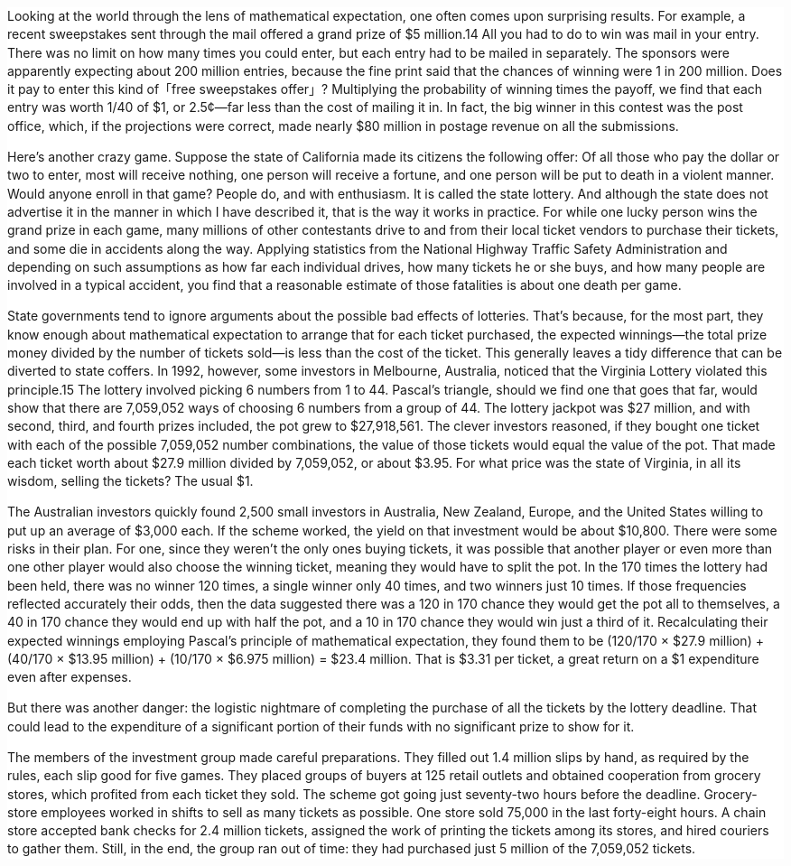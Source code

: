 Looking at the world through the lens of mathematical expectation, one often comes upon surprising results. For example, a recent sweepstakes sent through the mail offered a grand prize of $5 million.14 All you had to do to win was mail in your entry. There was no limit on how many times you could enter, but each entry had to be mailed in separately. The sponsors were apparently expecting about 200 million entries, because the fine print said that the chances of winning were 1 in 200 million. Does it pay to enter this kind of「free sweepstakes offer」? Multiplying the probability of winning times the payoff, we find that each entry was worth 1/40 of $1, or 2.5¢—far less than the cost of mailing it in. In fact, the big winner in this contest was the post office, which, if the projections were correct, made nearly $80 million in postage revenue on all the submissions.

Here’s another crazy game. Suppose the state of California made its citizens the following offer: Of all those who pay the dollar or two to enter, most will receive nothing, one person will receive a fortune, and one person will be put to death in a violent manner. Would anyone enroll in that game? People do, and with enthusiasm. It is called the state lottery. And although the state does not advertise it in the manner in which I have described it, that is the way it works in practice. For while one lucky person wins the grand prize in each game, many millions of other contestants drive to and from their local ticket vendors to purchase their tickets, and some die in accidents along the way. Applying statistics from the National Highway Traffic Safety Administration and depending on such assumptions as how far each individual drives, how many tickets he or she buys, and how many people are involved in a typical accident, you find that a reasonable estimate of those fatalities is about one death per game.

State governments tend to ignore arguments about the possible bad effects of lotteries. That’s because, for the most part, they know enough about mathematical expectation to arrange that for each ticket purchased, the expected winnings—the total prize money divided by the number of tickets sold—is less than the cost of the ticket. This generally leaves a tidy difference that can be diverted to state coffers. In 1992, however, some investors in Melbourne, Australia, noticed that the Virginia Lottery violated this principle.15 The lottery involved picking 6 numbers from 1 to 44. Pascal’s triangle, should we find one that goes that far, would show that there are 7,059,052 ways of choosing 6 numbers from a group of 44. The lottery jackpot was $27 million, and with second, third, and fourth prizes included, the pot grew to $27,918,561. The clever investors reasoned, if they bought one ticket with each of the possible 7,059,052 number combinations, the value of those tickets would equal the value of the pot. That made each ticket worth about $27.9 million divided by 7,059,052, or about $3.95. For what price was the state of Virginia, in all its wisdom, selling the tickets? The usual $1.

The Australian investors quickly found 2,500 small investors in Australia, New Zealand, Europe, and the United States willing to put up an average of $3,000 each. If the scheme worked, the yield on that investment would be about $10,800. There were some risks in their plan. For one, since they weren’t the only ones buying tickets, it was possible that another player or even more than one other player would also choose the winning ticket, meaning they would have to split the pot. In the 170 times the lottery had been held, there was no winner 120 times, a single winner only 40 times, and two winners just 10 times. If those frequencies reflected accurately their odds, then the data suggested there was a 120 in 170 chance they would get the pot all to themselves, a 40 in 170 chance they would end up with half the pot, and a 10 in 170 chance they would win just a third of it. Recalculating their expected winnings employing Pascal’s principle of mathematical expectation, they found them to be (120/170 × $27.9 million) + (40/170 × $13.95 million) + (10/170 × $6.975 million) = $23.4 million. That is $3.31 per ticket, a great return on a $1 expenditure even after expenses.

But there was another danger: the logistic nightmare of completing the purchase of all the tickets by the lottery deadline. That could lead to the expenditure of a significant portion of their funds with no significant prize to show for it.

The members of the investment group made careful preparations. They filled out 1.4 million slips by hand, as required by the rules, each slip good for five games. They placed groups of buyers at 125 retail outlets and obtained cooperation from grocery stores, which profited from each ticket they sold. The scheme got going just seventy-two hours before the deadline. Grocery-store employees worked in shifts to sell as many tickets as possible. One store sold 75,000 in the last forty-eight hours. A chain store accepted bank checks for 2.4 million tickets, assigned the work of printing the tickets among its stores, and hired couriers to gather them. Still, in the end, the group ran out of time: they had purchased just 5 million of the 7,059,052 tickets.
